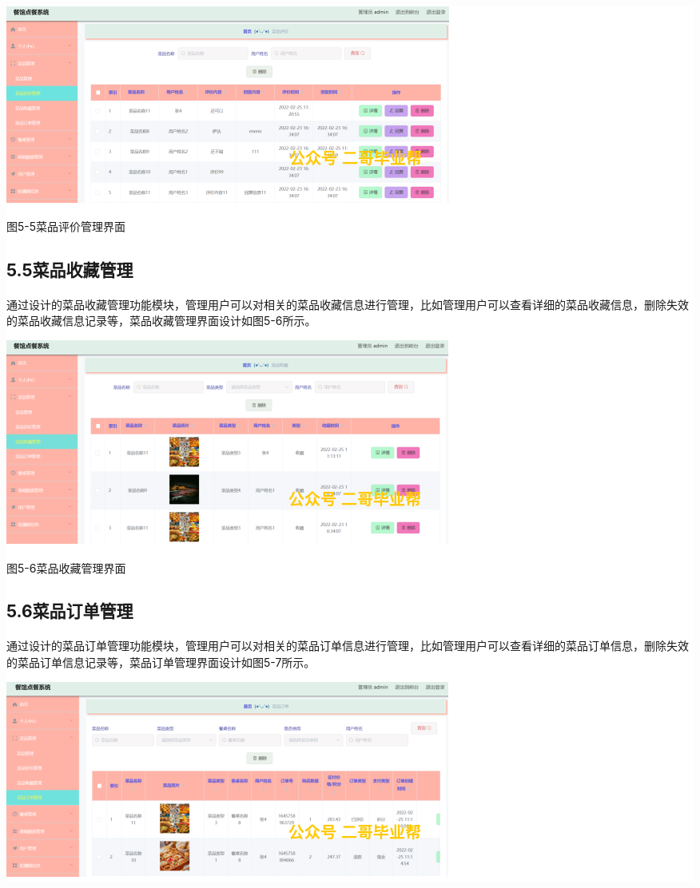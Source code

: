 ![](/md/blog.018.png)

图5-5菜品评价管理界面
## 5.5菜品收藏管理
通过设计的菜品收藏管理功能模块，管理用户可以对相关的菜品收藏信息进行管理，比如管理用户可以查看详细的菜品收藏信息，删除失效的菜品收藏信息记录等，菜品收藏管理界面设计如图5-6所示。

![](/md/blog.019.png)

图5-6菜品收藏管理界面
## 5.6菜品订单管理
通过设计的菜品订单管理功能模块，管理用户可以对相关的菜品订单信息进行管理，比如管理用户可以查看详细的菜品订单信息，删除失效的菜品订单信息记录等，菜品订单管理界面设计如图5-7所示。

![](/md/blog.020.png)
